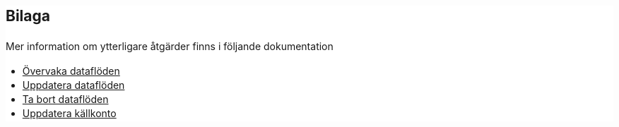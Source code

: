 ## Bilaga

Mer information om ytterligare åtgärder finns i följande dokumentation

* [Övervaka dataflöden](../../../../../dataflows/ui/monitor-sources.md)
* [Uppdatera dataflöden](../../../ui/update-dataflows.md)
* [Ta bort dataflöden](../../../ui/delete.md)
* [Uppdatera källkonto](../../../ui/update.md)
